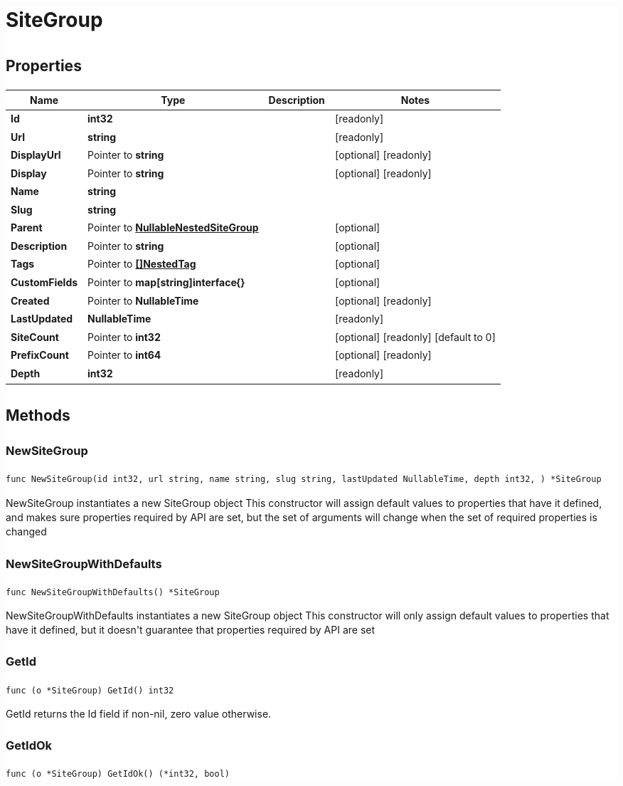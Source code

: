 # SiteGroup

## Properties

Name | Type | Description | Notes
------------ | ------------- | ------------- | -------------
**Id** | **int32** |  | [readonly] 
**Url** | **string** |  | [readonly] 
**DisplayUrl** | Pointer to **string** |  | [optional] [readonly] 
**Display** | Pointer to **string** |  | [optional] [readonly] 
**Name** | **string** |  | 
**Slug** | **string** |  | 
**Parent** | Pointer to [**NullableNestedSiteGroup**](NestedSiteGroup.md) |  | [optional] 
**Description** | Pointer to **string** |  | [optional] 
**Tags** | Pointer to [**[]NestedTag**](NestedTag.md) |  | [optional] 
**CustomFields** | Pointer to **map[string]interface{}** |  | [optional] 
**Created** | Pointer to **NullableTime** |  | [optional] [readonly] 
**LastUpdated** | **NullableTime** |  | [readonly] 
**SiteCount** | Pointer to **int32** |  | [optional] [readonly] [default to 0]
**PrefixCount** | Pointer to **int64** |  | [optional] [readonly] 
**Depth** | **int32** |  | [readonly] 

## Methods

### NewSiteGroup

`func NewSiteGroup(id int32, url string, name string, slug string, lastUpdated NullableTime, depth int32, ) *SiteGroup`

NewSiteGroup instantiates a new SiteGroup object
This constructor will assign default values to properties that have it defined,
and makes sure properties required by API are set, but the set of arguments
will change when the set of required properties is changed

### NewSiteGroupWithDefaults

`func NewSiteGroupWithDefaults() *SiteGroup`

NewSiteGroupWithDefaults instantiates a new SiteGroup object
This constructor will only assign default values to properties that have it defined,
but it doesn't guarantee that properties required by API are set

### GetId

`func (o *SiteGroup) GetId() int32`

GetId returns the Id field if non-nil, zero value otherwise.

### GetIdOk

`func (o *SiteGroup) GetIdOk() (*int32, bool)`
